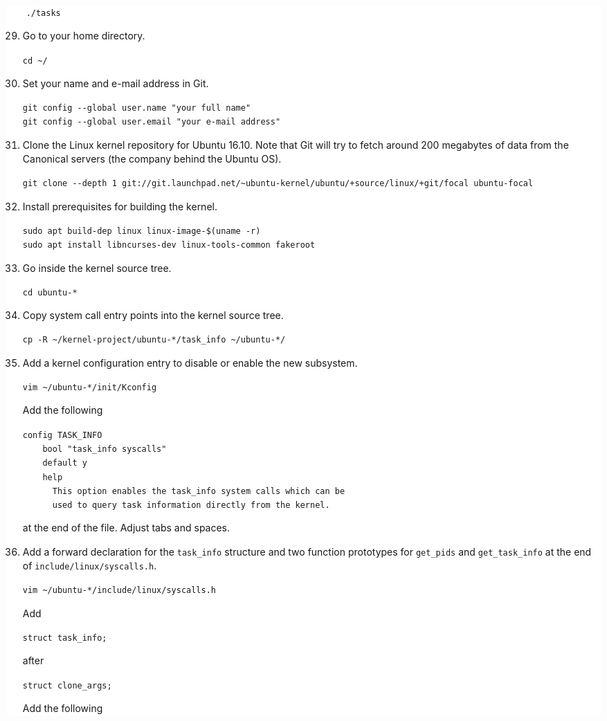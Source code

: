         ./tasks

29. Go to your home directory.

        cd ~/

30. Set your name and e-mail address in Git.

        git config --global user.name "your full name"
        git config --global user.email "your e-mail address"

31. Clone the Linux kernel repository for Ubuntu 16.10. Note that Git will try
    to fetch around 200 megabytes of data from the Canonical servers (the company
    behind the Ubuntu OS).

        git clone --depth 1 git://git.launchpad.net/~ubuntu-kernel/ubuntu/+source/linux/+git/focal ubuntu-focal

32. Install prerequisites for building the kernel.

        sudo apt build-dep linux linux-image-$(uname -r)
        sudo apt install libncurses-dev linux-tools-common fakeroot

33. Go inside the kernel source tree.

        cd ubuntu-*

34. Copy system call entry points into the kernel source tree.

        cp -R ~/kernel-project/ubuntu-*/task_info ~/ubuntu-*/

35. Add a kernel configuration entry to disable or enable the new subsystem.

        vim ~/ubuntu-*/init/Kconfig

    Add the following

        config TASK_INFO
            bool "task_info syscalls"
            default y
            help
              This option enables the task_info system calls which can be
              used to query task information directly from the kernel.

    at the end of the file. Adjust tabs and spaces.

36. Add a forward declaration for the `task_info` structure and two function
    prototypes for `get_pids` and `get_task_info` at the end of
    `include/linux/syscalls.h`.

        vim ~/ubuntu-*/include/linux/syscalls.h

    Add

        struct task_info;

    after

        struct clone_args;

    Add the following
